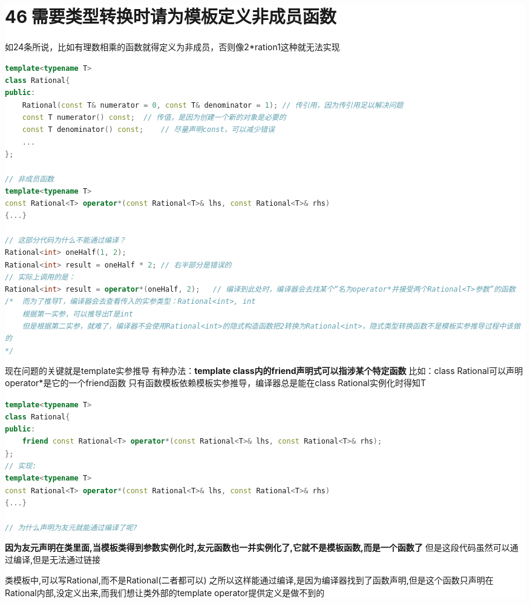 
# 46 需要类型转换时请为模板定义非成员函数
如24条所说，比如有理数相乘的函数就得定义为非成员，否则像2*ration1这种就无法实现
```cpp
template<typename T>
class Rational{
public:
    Rational(const T& numerator = 0, const T& denominator = 1); // 传引用，因为传引用足以解决问题
    const T numerator() const;  // 传值，是因为创建一个新的对象是必要的
    const T denominator() const;    // 尽量声明const，可以减少错误
    ...
};

// 非成员函数
template<typename T>
const Rational<T> operator*(const Rational<T>& lhs, const Rational<T>& rhs)
{...}

// 这部分代码为什么不能通过编译？
Rational<int> oneHalf(1, 2);
Rational<int> result = oneHalf * 2; // 右半部分是错误的
// 实际上调用的是：
Rational<int> result = operator*(oneHalf, 2);   // 编译到此处时，编译器会去找某个“名为operator*并接受两个Rational<T>参数”的函数
/*  而为了推导T，编译器会去查看传入的实参类型：Rational<int>, int
    根据第一实参，可以推导出T是int
    但是根据第二实参，就难了，编译器不会使用Rational<int>的隐式构造函数把2转换为Rational<int>，隐式类型转换函数不是模板实参推导过程中该做的
*/
```
现在问题的关键就是template实参推导
有种办法：**template class内的friend声明式可以指涉某个特定函数**
比如：class Rational<T>可以声明operator*是它的一个friend函数
只有函数模板依赖模板实参推导，编译器总是能在class Rational<T>实例化时得知T
```cpp
template<typename T>
class Rational{
public:
    friend const Rational<T> operator*(const Rational<T>& lhs, const Rational<T>& rhs);
};
// 实现:
template<typename T>
const Rational<T> operator*(const Rational<T>& lhs, const Rational<T>& rhs)
{...}

// 为什么声明为友元就能通过编译了呢?
```
**因为友元声明在类里面,当模板类得到参数实例化时,友元函数也一并实例化了,它就不是模板函数,而是一个函数了**
但是这段代码虽然可以通过编译,但是无法通过链接

类模板中,可以写Rational<T>,而不是Rational(二者都可以)
之所以这样能通过编译,是因为编译器找到了函数声明,但是这个函数只声明在Rational内部,没定义出来,而我们想让类外部的template operator提供定义是做不到的
